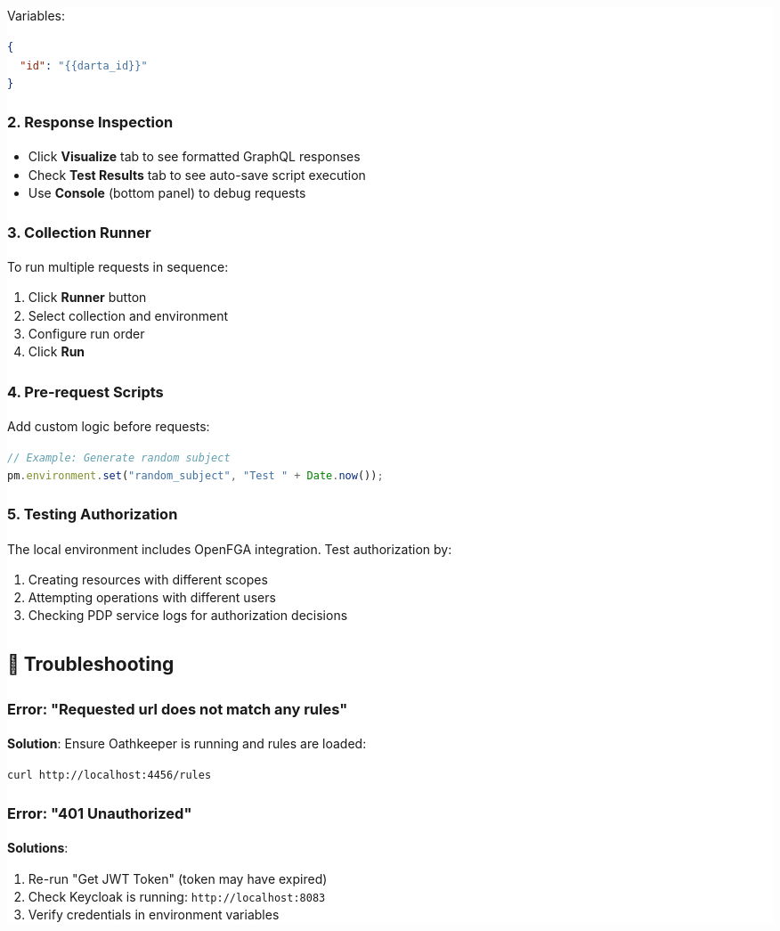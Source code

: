 Variables:
```json
{
  "id": "{{darta_id}}"
}
```

### 2. Response Inspection

- Click **Visualize** tab to see formatted GraphQL responses
- Check **Test Results** tab to see auto-save script execution
- Use **Console** (bottom panel) to debug requests

### 3. Collection Runner

To run multiple requests in sequence:

1. Click **Runner** button
2. Select collection and environment
3. Configure run order
4. Click **Run**

### 4. Pre-request Scripts

Add custom logic before requests:

```javascript
// Example: Generate random subject
pm.environment.set("random_subject", "Test " + Date.now());
```

### 5. Testing Authorization

The local environment includes OpenFGA integration. Test authorization by:

1. Creating resources with different scopes
2. Attempting operations with different users
3. Checking PDP service logs for authorization decisions

## 🐛 Troubleshooting

### Error: "Requested url does not match any rules"

**Solution**: Ensure Oathkeeper is running and rules are loaded:
```bash
curl http://localhost:4456/rules
```

### Error: "401 Unauthorized"

**Solutions**:
1. Re-run "Get JWT Token" (token may have expired)
2. Check Keycloak is running: `http://localhost:8083`
3. Verify credentials in environment variables
